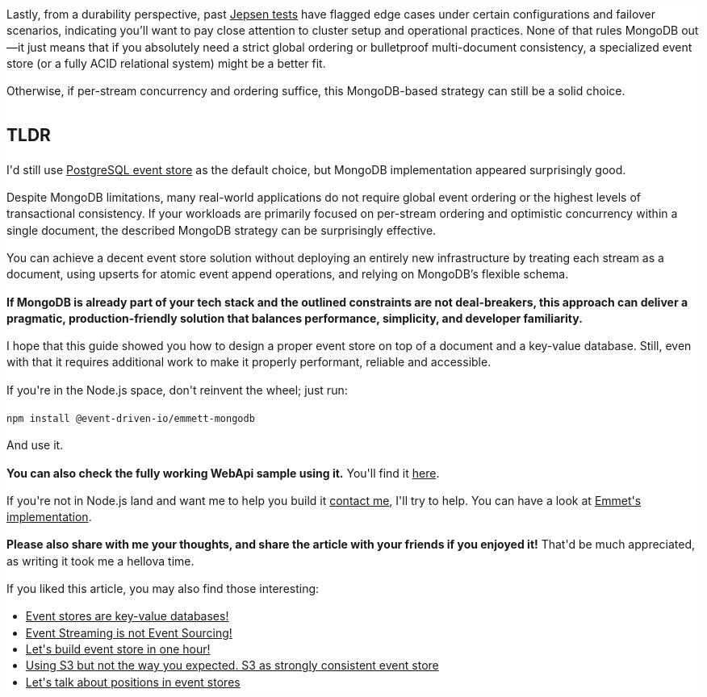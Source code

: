 Lastly, from a durability perspective, past [Jepsen tests](https://jepsen.io/analyses/mongodb-4.2.6) have flagged edge cases under certain configurations and failover scenarios, indicating you’ll want to pay close attention to cluster setup and operational practices. None of that rules MongoDB out—it just means that if you absolutely need a strict global ordering or bulletproof multi-document consistency, a specialized event store (or a fully ACID relational system) might be a better fit.

Otherwise, if per-stream concurrency and ordering suffice, this MongoDB-based strategy can still be a solid choice.

## TLDR

I'd still use [PostgreSQL event store](/pl/emmett_postgresql_event_store/) as the default choice, but MongoDB implementation appeared surprisingly good.

Despite MongoDB limitations, many real-world applications do not require global event ordering or the highest levels of transactional consistency. If your workloads are primarily focused on per-stream ordering and optimistic concurrency within a single document, the described MongoDB strategy can be surprisingly effective. 

You can achieve a decent event store solution without deploying an entirely new infrastructure by treating each stream as a document, using upserts for atomic event append operations, and relying on MongoDB’s flexible schema. 

**If MongoDB is already part of your tech stack and the outlined constraints are not deal-breakers, this approach can deliver a pragmatic, production-friendly solution that balances performance, simplicity, and developer familiarity.**

I hope that this guide showed you how to design a proper event store on top of a document and a key-value database. Still, even with that it requires additional work to make it properly performant, reliable and accessible.

If you're in the Node.js space, don't reinvent the wheel; just run:

```shell
npm install @event-driven-io/emmett-mongodb
```

And use it.

**You can also check the fully working WebApi sample using it.** You'll find it [here](https://github.com/event-driven-io/emmett/tree/main/samples/webApi/expressjs-with-mongodb). 

If you're not in Node.js land and want me to help you build it [contact me](mailto:oskar@event-driven.io), I'll try to help. You can have a look at [Emmet's implementation](https://github.com/event-driven-io/emmett/tree/main/src/packages/emmett-mongodb/src/eventStore).

**Please also share with me your thoughts, and share the article with your friends if you enjoyed it!** That'd be much appreciated, as writing it took me a hellova time.

If you liked this article, you may also find those interesting:
- [Event stores are key-value databases!](/pl/event_stores_are_key_value_stores)
- [Event Streaming is not Event Sourcing!](/pl/event_streaming_is_not_event_sourcing/)
- [Let's build event store in one hour!](/pl/lets_build_event_store_in_one_hour/)
- [Using S3 but not the way you expected. S3 as strongly consistent event store](https://www.architecture-weekly.com/p/using-s3-but-not-the-way-you-expected)
- [Let's talk about positions in event stores](/pl/lets_talk_about_positions_in_event_stores/)
